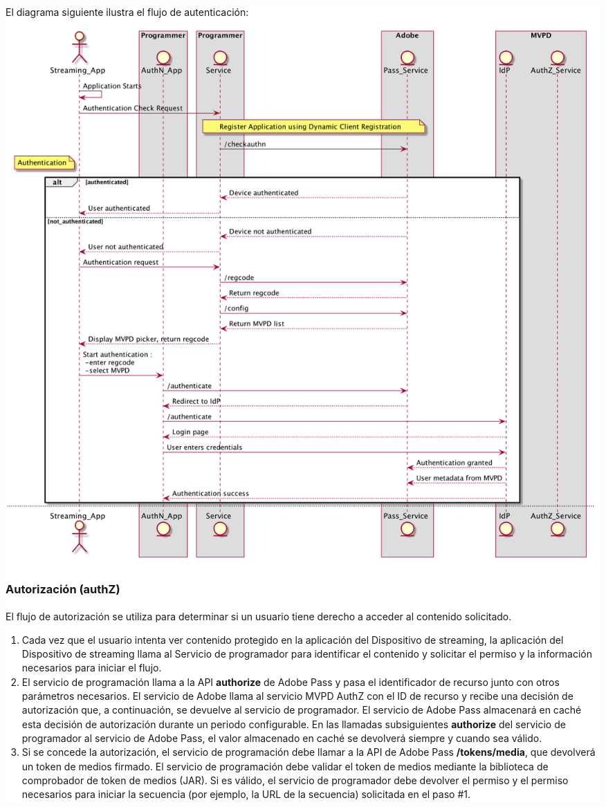 

El diagrama siguiente ilustra el flujo de autenticación:

![](../../../../assets/authn-flow.png)

### Autorización (authZ)

El flujo de autorización se utiliza para determinar si un usuario tiene derecho a acceder al contenido solicitado.

1. Cada vez que el usuario intenta ver contenido protegido en la aplicación del Dispositivo de streaming, la aplicación del Dispositivo de streaming llama al Servicio de programador para identificar el contenido y solicitar el permiso y la información necesarios para iniciar el flujo.
1. El servicio de programación llama a la API **authorize** de Adobe Pass y pasa el identificador de recurso junto con otros parámetros necesarios. El servicio de Adobe llama al servicio MVPD AuthZ con el ID de recurso y recibe una decisión de autorización que, a continuación, se devuelve al servicio de programador. El servicio de Adobe Pass almacenará en caché esta decisión de autorización durante un periodo configurable. En las llamadas subsiguientes **authorize** del servicio de programador al servicio de Adobe Pass, el valor almacenado en caché se devolverá siempre y cuando sea válido.
1. Si se concede la autorización, el servicio de programación debe llamar a la API de Adobe Pass **/tokens/media**, que devolverá un token de medios firmado. El servicio de programación debe validar el token de medios mediante la biblioteca de comprobador de token de medios (JAR). Si es válido, el servicio de programador debe devolver el permiso y el permiso necesarios para iniciar la secuencia (por ejemplo, la URL de la secuencia) solicitada en el paso \#1.